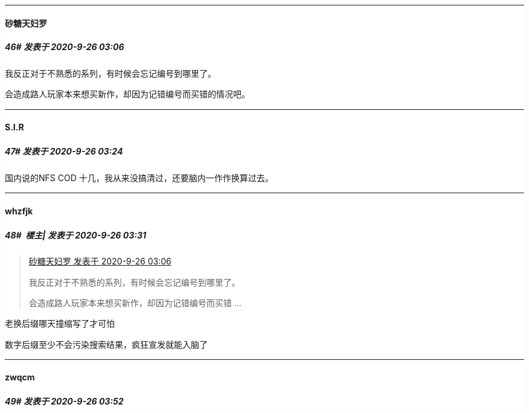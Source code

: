 





*****

####  砂糖天妇罗  
##### 46#       发表于 2020-9-26 03:06




我反正对于不熟悉的系列，有时候会忘记编号到哪里了。

会造成路人玩家本来想买新作，却因为记错编号而买错的情况吧。







*****

####  S.I.R  
##### 47#       发表于 2020-9-26 03:24




国内说的NFS COD 十几，我从来没搞清过，还要脑内一作作换算过去。







*****

####  whzfjk  
##### 48#         楼主| 发表于 2020-9-26 03:31



<blockquote><a href="httphttps://bbs.saraba1st.com/2b/forum.php?mod=redirect&amp;goto=findpost&amp;pid=48857328&amp;ptid=1961925" target="_blank">砂糖天妇罗 发表于 2020-9-26 03:06</a>

我反正对于不熟悉的系列，有时候会忘记编号到哪里了。

会造成路人玩家本来想买新作，却因为记错编号而买错 ...</blockquote>
老换后缀哪天撞缩写了才可怕


数字后缀至少不会污染搜索结果，疯狂宣发就能入脑了







*****

####  zwqcm  
##### 49#       发表于 2020-9-26 03:52

